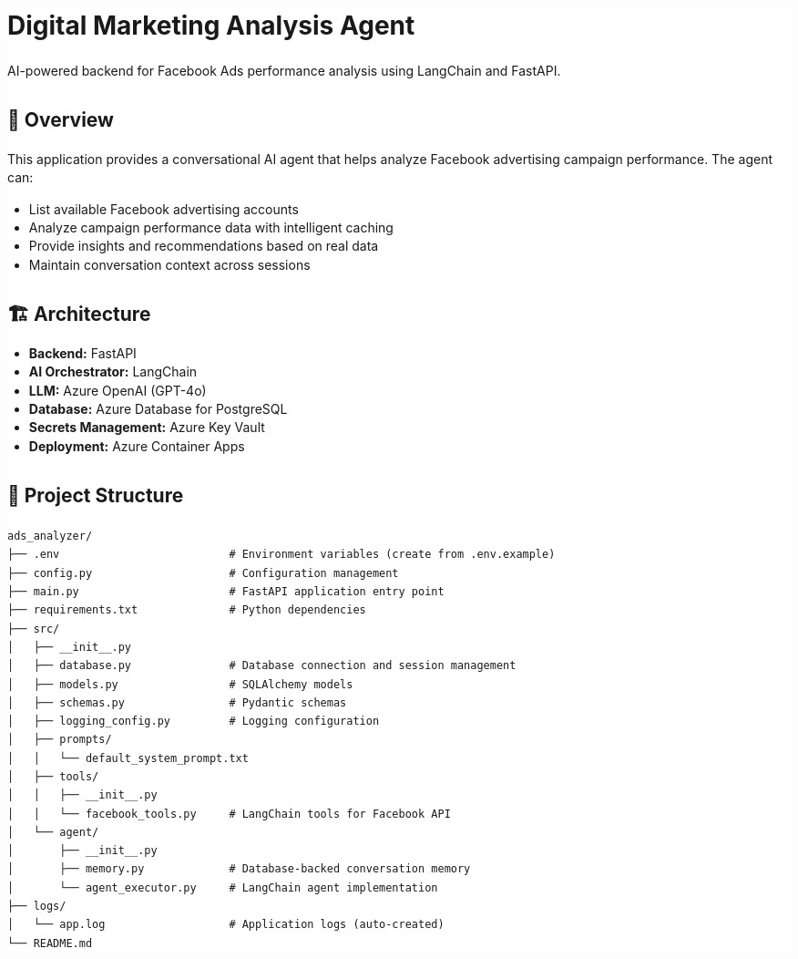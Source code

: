 # Digital Marketing Analysis Agent

AI-powered backend for Facebook Ads performance analysis using LangChain and FastAPI.

## 🚀 Overview

This application provides a conversational AI agent that helps analyze Facebook advertising campaign performance. The agent can:

- List available Facebook advertising accounts
- Analyze campaign performance data with intelligent caching
- Provide insights and recommendations based on real data
- Maintain conversation context across sessions

## 🏗️ Architecture

- **Backend:** FastAPI
- **AI Orchestrator:** LangChain
- **LLM:** Azure OpenAI (GPT-4o)
- **Database:** Azure Database for PostgreSQL
- **Secrets Management:** Azure Key Vault
- **Deployment:** Azure Container Apps

## 📁 Project Structure

```
ads_analyzer/
├── .env                          # Environment variables (create from .env.example)
├── config.py                     # Configuration management
├── main.py                       # FastAPI application entry point
├── requirements.txt              # Python dependencies
├── src/
│   ├── __init__.py
│   ├── database.py               # Database connection and session management
│   ├── models.py                 # SQLAlchemy models
│   ├── schemas.py                # Pydantic schemas
│   ├── logging_config.py         # Logging configuration
│   ├── prompts/
│   │   └── default_system_prompt.txt
│   ├── tools/
│   │   ├── __init__.py
│   │   └── facebook_tools.py     # LangChain tools for Facebook API
│   └── agent/
│       ├── __init__.py
│       ├── memory.py             # Database-backed conversation memory
│       └── agent_executor.py     # LangChain agent implementation
├── logs/
│   └── app.log                   # Application logs (auto-created)
└── README.md
```
